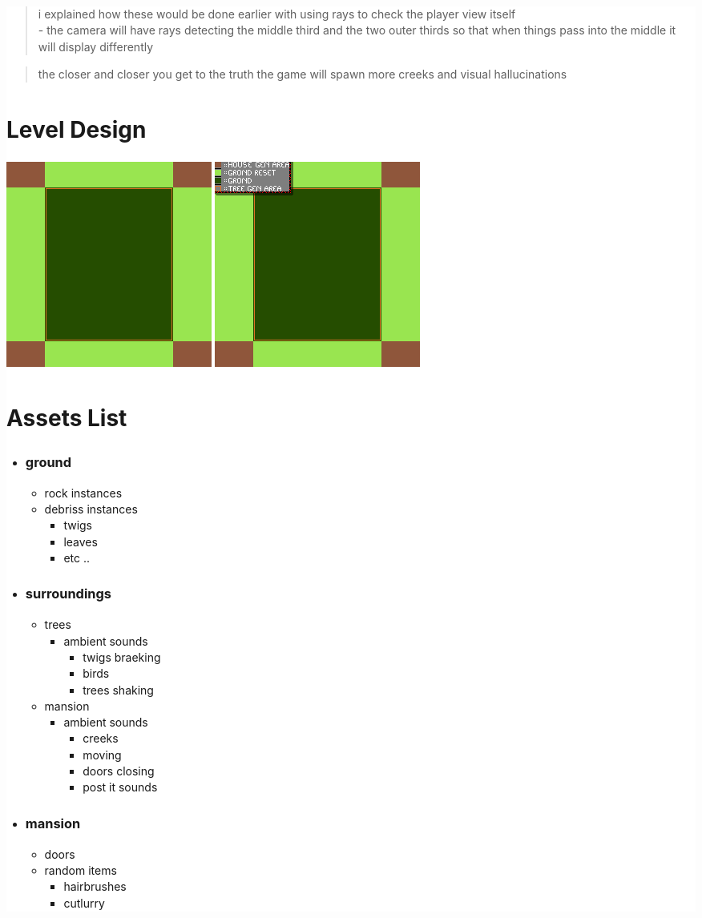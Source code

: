 > i explained how these would be done earlier with using rays to check the player view itself<br>
    - the camera will have rays detecting the middle third and the two outer thirds so that when things pass into the middle it will display differently

> the closer and closer you get to the truth the game will spawn more creeks and visual hallucinations

# Level Design
[![the grass layer](../../../../public/level/level-forrest.png "the grass layer")](../../../../public/level/level-forrest.png)
[![the grass layer with key](../../../../public/level/level-forrest-key.png "the grass layer with key")](../../../../public/level/level-forrest-key.png)
# Assets List 
* ### ground
    - rock instances
    - debriss instances
        - twigs
        - leaves
        - etc ..
* ### surroundings
    - trees
        - ambient sounds
            - twigs braeking
            - birds
            - trees shaking
    - mansion
        - ambient sounds
            - creeks
            - moving
            - doors closing
            - post it sounds
* ### mansion
    - doors
    - random items
        - hairbrushes
        - cutlurry